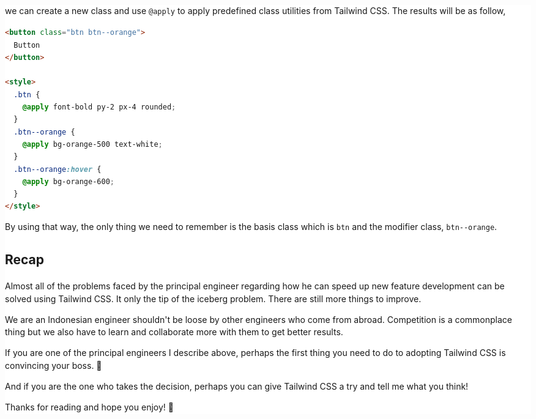 we can create a new class and use `@apply` to apply predefined class utilities from Tailwind CSS. The results will be as follow,

```html
<button class="btn btn--orange">
  Button
</button>

<style>
  .btn {
    @apply font-bold py-2 px-4 rounded;
  }
  .btn--orange {
    @apply bg-orange-500 text-white;
  }
  .btn--orange:hover {
    @apply bg-orange-600;
  }
</style>
```

By using that way, the only thing we need to remember is the basis class which is `btn` and the modifier class, `btn--orange`.

## Recap

Almost all of the problems faced by the principal engineer regarding how he can speed up new feature development can be solved using Tailwind CSS. It only the tip of the iceberg problem. There are still more things to improve.

We are an Indonesian engineer shouldn't be loose by other engineers who come from abroad. Competition is a commonplace thing but we also have to learn and collaborate more with them to get better results.

If you are one of the principal engineers I describe above, perhaps the first thing you need to do to adopting Tailwind CSS is convincing your boss. 🤭 

And if you are the one who takes the decision, perhaps you can give Tailwind CSS a try and tell me what you think!

Thanks for reading and hope you enjoy! 🙌 
